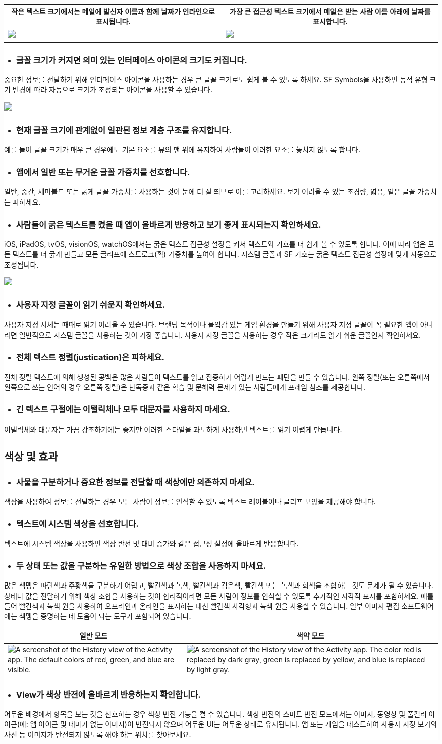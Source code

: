 
| 작은 텍스트 크기에서는 메일에 발신자 이름과 함께 날짜가 인라인으로 표시됩니다. | 가장 큰 접근성 텍스트 크기에서 메일은 받는 사람 이름 아래에 날짜를 표시합니다. |
| ------------------------------------------------------------------------------ | ------------------------------------------------------------------------------ |
|         ![](https://i.imgur.com/VdQMbt5.png)                                                                       |                                      ![](https://i.imgur.com/uR8Eh1a.png)                                          |

- ### 글꼴 크기가 커지면 의미 있는 인터페이스 아이콘의 크기도 커집니다. 
중요한 정보를 전달하기 위해 인터페이스 아이콘을 사용하는 경우 큰 글꼴 크기로도 쉽게 볼 수 있도록 하세요. [SF Symbols](https://developer.apple.com/design/human-interface-guidelines/sf-symbols)을 사용하면 동적 유형 크기 변경에 따라 자동으로 크기가 조정되는 아이콘을 사용할 수 있습니다.

![](https://i.imgur.com/kLI9kZF.png)

- ### 현재 글꼴 크기에 관계없이 일관된 정보 계층 구조를 유지합니다. 
예를 들어 글꼴 크기가 매우 큰 경우에도 기본 요소를 뷰의 맨 위에 유지하여 사람들이 이러한 요소를 놓치지 않도록 합니다.

- ### 앱에서 일반 또는 무거운 글꼴 가중치를 선호합니다.
일반, 중간, 세미볼드 또는 굵게 글꼴 가중치를 사용하는 것이 눈에 더 잘 띄므로 이를 고려하세요. 보기 어려울 수 있는 초경량, 엷음, 옅은 글꼴 가중치는 피하세요.

- ### 사람들이 굵은 텍스트를 켰을 때 앱이 올바르게 반응하고 보기 좋게 표시되는지 확인하세요. 
iOS, iPadOS, tvOS, visionOS, watchOS에서는 굵은 텍스트 접근성 설정을 켜서 텍스트와 기호를 더 쉽게 볼 수 있도록 합니다. 이에 따라 앱은 모든 텍스트를 더 굵게 만들고 모든 글리프에 스트로크(획) 가중치를 높여야 합니다. 시스템 글꼴과 SF 기호는 굵은 텍스트 접근성 설정에 맞게 자동으로 조정됩니다.

![](https://i.imgur.com/QditMmf.png)

- ### 사용자 지정 글꼴이 읽기 쉬운지 확인하세요. 
사용자 지정 서체는 때때로 읽기 어려울 수 있습니다. 브랜딩 목적이나 몰입감 있는 게임 환경을 만들기 위해 사용자 지정 글꼴이 꼭 필요한 앱이 아니라면 일반적으로 시스템 글꼴을 사용하는 것이 가장 좋습니다. 사용자 지정 글꼴을 사용하는 경우 작은 크기라도 읽기 쉬운 글꼴인지 확인하세요.

- ### 전체 텍스트 정렬(justication)은 피하세요.
전체 정렬 텍스트에 의해 생성된 공백은 많은 사람들이 텍스트를 읽고 집중하기 어렵게 만드는 패턴을 만들 수 있습니다. 왼쪽 정렬(또는 오른쪽에서 왼쪽으로 쓰는 언어의 경우 오른쪽 정렬)은 난독증과 같은 학습 및 문해력 문제가 있는 사람들에게 프레임 참조를 제공합니다.

- ### 긴 텍스트 구절에는 이탤릭체나 모두 대문자를 사용하지 마세요. 
이탤릭체와 대문자는 가끔 강조하기에는 좋지만 이러한 스타일을 과도하게 사용하면 텍스트를 읽기 어렵게 만듭니다.

## 색상 및 효과
- ### 사물을 구분하거나 중요한 정보를 전달할 때 색상에만 의존하지 마세요.
 색상을 사용하여 정보를 전달하는 경우 모든 사람이 정보를 인식할 수 있도록 텍스트 레이블이나 글리프 모양을 제공해야 합니다.

- ### 텍스트에 시스템 색상을 선호합니다.
텍스트에 시스템 색상을 사용하면 색상 반전 및 대비 증가와 같은 접근성 설정에 올바르게 반응합니다.

- ### 두 상태 또는 값을 구분하는 유일한 방법으로 색상 조합을 사용하지 마세요. 
많은 색맹은 파란색과 주황색을 구분하기 어렵고, 빨간색과 녹색, 빨간색과 검은색, 빨간색 또는 녹색과 회색을 조합하는 것도 문제가 될 수 있습니다. 상태나 값을 전달하기 위해 색상 조합을 사용하는 것이 합리적이라면 모든 사람이 정보를 인식할 수 있도록 추가적인 시각적 표시를 포함하세요. 예를 들어 빨간색과 녹색 원을 사용하여 오프라인과 온라인을 표시하는 대신 빨간색 사각형과 녹색 원을 사용할 수 있습니다. 일부 이미지 편집 소프트웨어에는 색맹을 증명하는 데 도움이 되는 도구가 포함되어 있습니다.

| 일반 모드 | 색약 모드 |
| --------- | --------- |
|      ![A screenshot of the History view of the Activity app. The default colors of red, green, and blue are visible.](https://docs-assets.developer.apple.com/published/d543ffc547c6d078b7ff74958c641b88/color-blindness-full-color@2x.png)     |       ![A screenshot of the History view of the Activity app. The color red is replaced by dark gray, green is replaced by yellow, and blue is replaced by light gray.](https://docs-assets.developer.apple.com/published/9cca1cf0b16eaaae605b89d4c16c126c/color-blindness-protanopia@2x.png)    |

- ### View가 색상 반전에 올바르게 반응하는지 확인합니다. 
어두운 배경에서 항목을 보는 것을 선호하는 경우 색상 반전 기능을 켤 수 있습니다. 색상 반전의 스마트 반전 모드에서는 이미지, 동영상 및 풀컬러 아이콘(예: 앱 아이콘 및 테마가 없는 이미지)이 반전되지 않으며 어두운 UI는 어두운 상태로 유지됩니다. 앱 또는 게임을 테스트하여 사용자 지정 보기의 사진 등 이미지가 반전되지 않도록 해야 하는 위치를 찾아보세요.
